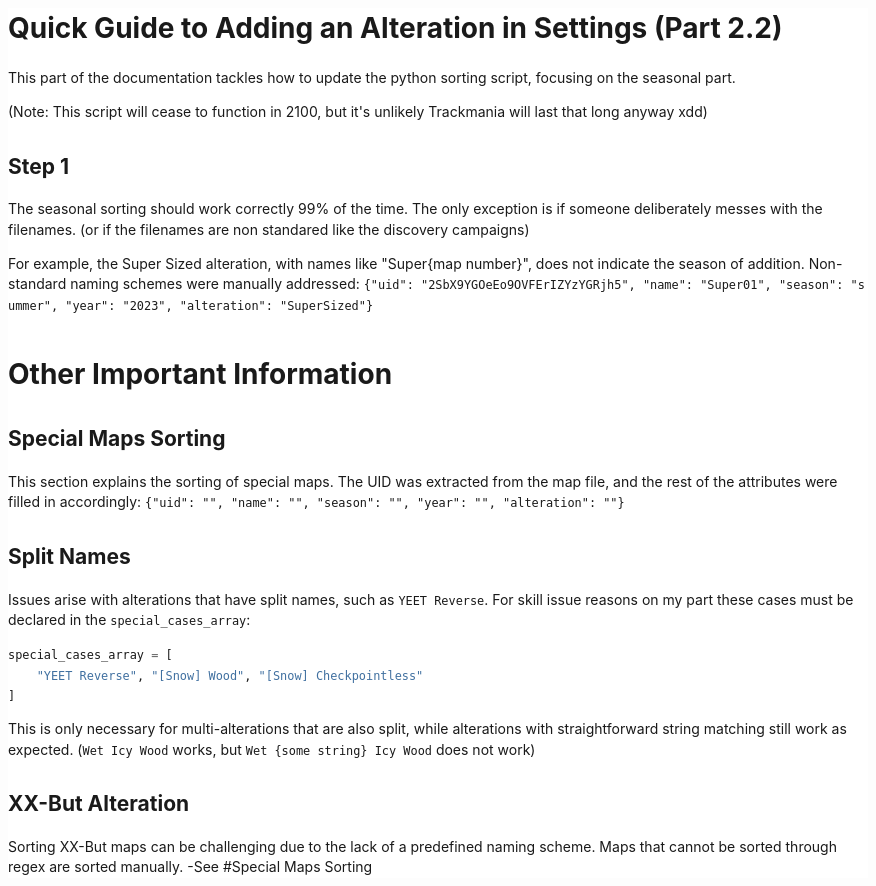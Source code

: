 
# Quick Guide to Adding an Alteration in Settings (Part 2.2)

This part of the documentation tackles how to update the python sorting script, focusing on the seasonal part.

(Note: This script will cease to function in 2100, but it's unlikely Trackmania will last that long anyway xdd)


## Step 1

The seasonal sorting should work correctly 99% of the time. The only exception is if someone deliberately messes with the filenames. (or if the filenames are non standared like the discovery campaigns)

For example, the Super Sized alteration, with names like "Super{map number}", does not indicate the season of addition. Non-standard naming schemes were manually addressed:
`{"uid": "2SbX9YGOeEo9OVFErIZYzYGRjh5", "name": "Super01", "season": "summer", "year": "2023", "alteration": "SuperSized"}`



# Other Important Information


## Special Maps Sorting

This section explains the sorting of special maps. The UID was extracted from the map file, and the rest of the attributes were filled in accordingly:
`{"uid": "", "name": "", "season": "", "year": "", "alteration": ""}`


## Split Names

Issues arise with alterations that have split names, such as `YEET Reverse`. For skill issue reasons on my part these cases must be declared in the `special_cases_array`:

```py
special_cases_array = [
    "YEET Reverse", "[Snow] Wood", "[Snow] Checkpointless"
]
```

This is only necessary for multi-alterations that are also split, while alterations with straightforward string matching still work as expected. (`Wet Icy Wood` works, but `Wet {some string} Icy Wood` does not work)


## XX-But Alteration

Sorting XX-But maps can be challenging due to the lack of a predefined naming scheme. Maps that cannot be sorted through regex are sorted manually. 
-See #Special Maps Sorting
